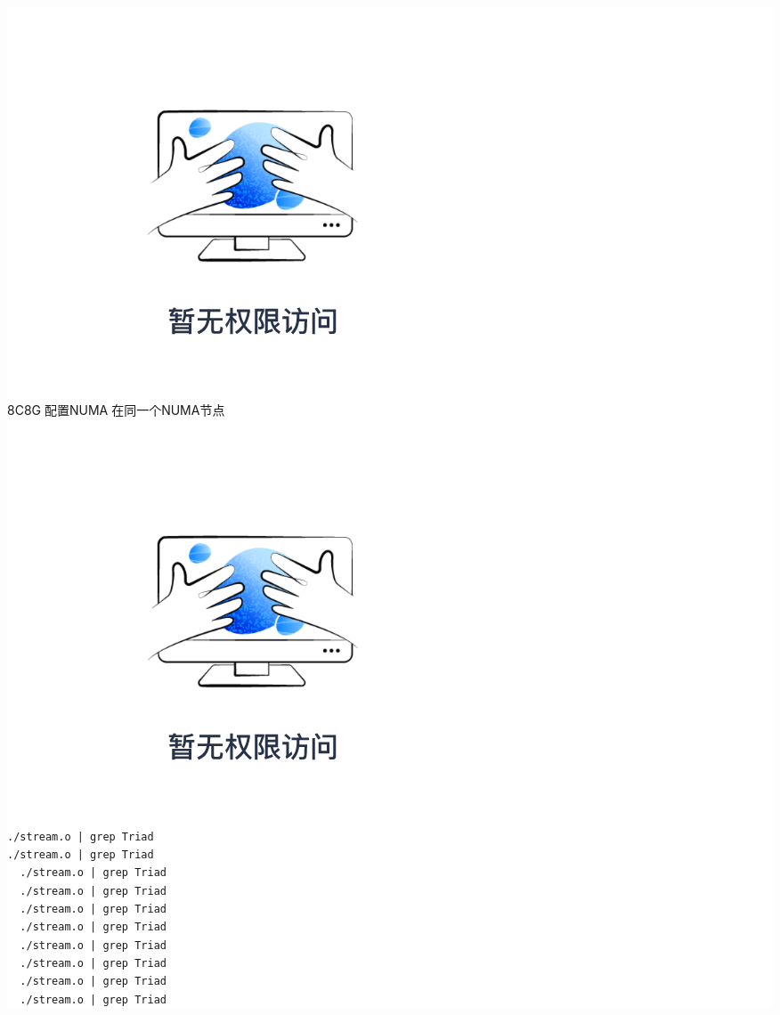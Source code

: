 ![img](./assets/5eecdaf48460cde5c81eb3eb638e68be51a700420352ee298433de2d5aa4e7b02a17809207092929ec177c308ebd53046bee4779d9984dfdc5fc26dd01f6058bbd3d0e8778f16391583a244dd7107aa2b56685d2e69beb7b4fb4c8ed7016461c.png)

8C8G 配置NUMA 在同一个NUMA节点

![img](./assets/5eecdaf48460cde5c81eb3eb638e68be51a700420352ee298433de2d5aa4e7b02a17809207092929ec177c308ebd5304af88a433cf2f46f8e1b970410dbd1ffb9707d05b7936aad3f401183fbb2bd8d938553f1f6e26e3ca4fb4c8ed7016461c.png)

```
./stream.o | grep Triad
./stream.o | grep Triad
  ./stream.o | grep Triad
  ./stream.o | grep Triad
  ./stream.o | grep Triad
  ./stream.o | grep Triad
  ./stream.o | grep Triad
  ./stream.o | grep Triad
  ./stream.o | grep Triad
  ./stream.o | grep Triad
```
